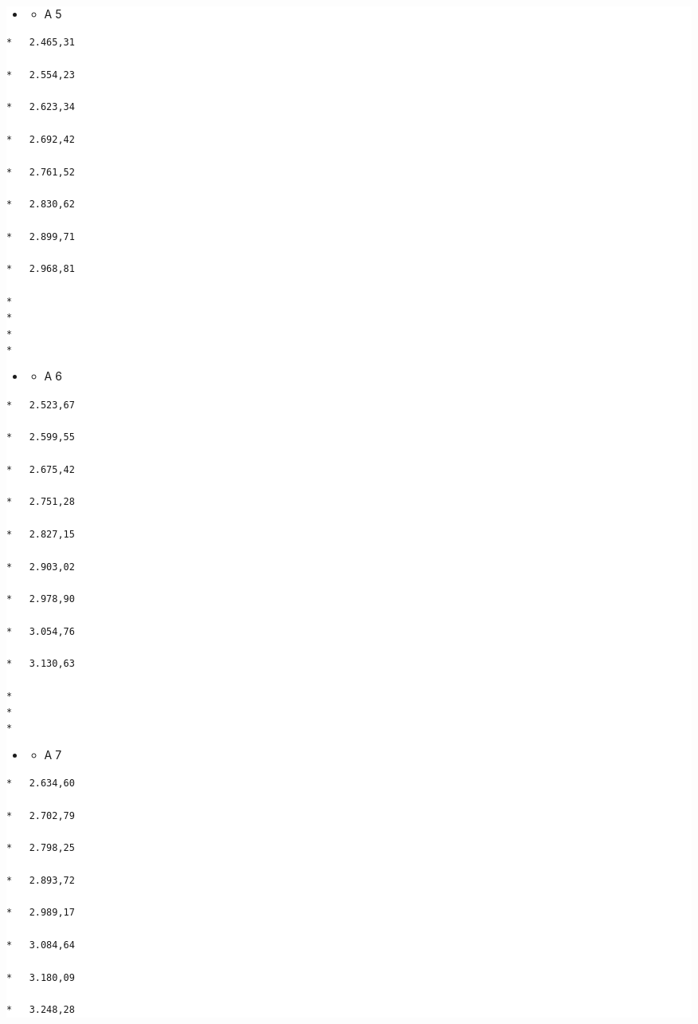 *    *   A 5

    *   2.465,31

    *   2.554,23

    *   2.623,34

    *   2.692,42

    *   2.761,52

    *   2.830,62

    *   2.899,71

    *   2.968,81

    *
    *
    *
    *

*    *   A 6

    *   2.523,67

    *   2.599,55

    *   2.675,42

    *   2.751,28

    *   2.827,15

    *   2.903,02

    *   2.978,90

    *   3.054,76

    *   3.130,63

    *
    *
    *

*    *   A 7

    *   2.634,60

    *   2.702,79

    *   2.798,25

    *   2.893,72

    *   2.989,17

    *   3.084,64

    *   3.180,09

    *   3.248,28

